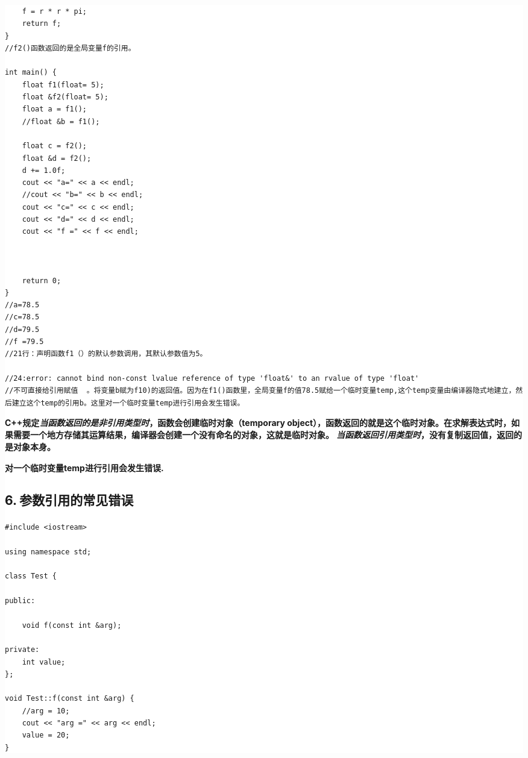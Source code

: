 ```
    f = r * r * pi;
    return f;
}
//f2()函数返回的是全局变量f的引用。

int main() {
    float f1(float= 5);
    float &f2(float= 5);
    float a = f1();
    //float &b = f1();

    float c = f2();
    float &d = f2();
    d += 1.0f;
    cout << "a=" << a << endl;
    //cout << "b=" << b << endl;
    cout << "c=" << c << endl;
    cout << "d=" << d << endl;
    cout << "f =" << f << endl;



    return 0;
}
//a=78.5
//c=78.5
//d=79.5
//f =79.5
//21行：声明函数f1（）的默认参数调用，其默认参数值为5。

//24:error: cannot bind non-const lvalue reference of type 'float&' to an rvalue of type 'float'
//不可直接给引用赋值  。将变量b赋为f10)的返回值。因为在f1()函数里，全局变量f的值78.5赋给一个临时变量temp,这个temp变量由编译器隐式地建立，然后建立这个temp的引用b。这里对一个临时变量temp进行引用会发生错误。

```

**C++规定*当函数返回的是非引用类型时*，函数会创建临时对象（temporary object），函数返回的就是这个临时对象。在求解表达式时，如果需要一个地方存储其运算结果，编译器会创建一个没有命名的对象，这就是临时对象。**
	***当函数返回引用类型时*，没有复制返回值，返回的是对象本身。**

**对一个临时变量temp进行引用会发生错误.**

## 6.	参数引用的常见错误

```
#include <iostream>

using namespace std;

class Test {

public:

    void f(const int &arg);

private:
    int value;
};

void Test::f(const int &arg) {
    //arg = 10;
    cout << "arg =" << arg << endl;
    value = 20;
}
```